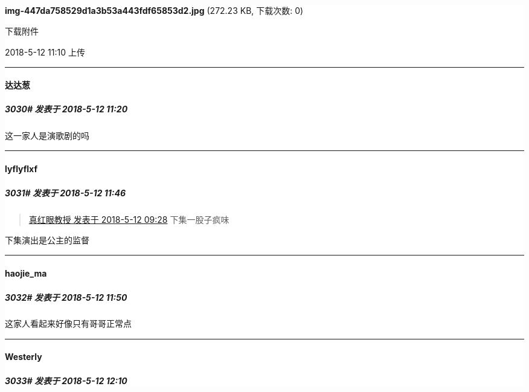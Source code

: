 
<strong>img-447da758529d1a3b53a443fdf65853d2.jpg</strong> (272.23 KB, 下载次数: 0)

下载附件

2018-5-12 11:10 上传












*****

####  达达葱  
##### 3030#       发表于 2018-5-12 11:20




这一家人是演歌剧的吗







*****

####  lyflyflxf  
##### 3031#       发表于 2018-5-12 11:46



<blockquote><a href="httphttps://bbs.saraba1st.com/2b/forum.php?mod=redirect&amp;goto=findpost&amp;pid=39566143&amp;ptid=1553961" target="_blank">真红眼教授 发表于 2018-5-12 09:28</a>
下集一股子疯味</blockquote>
下集演出是公主的监督







*****

####  haojie_ma  
##### 3032#       发表于 2018-5-12 11:50




这家人看起来好像只有哥哥正常点







*****

####  Westerly  
##### 3033#       发表于 2018-5-12 12:10
